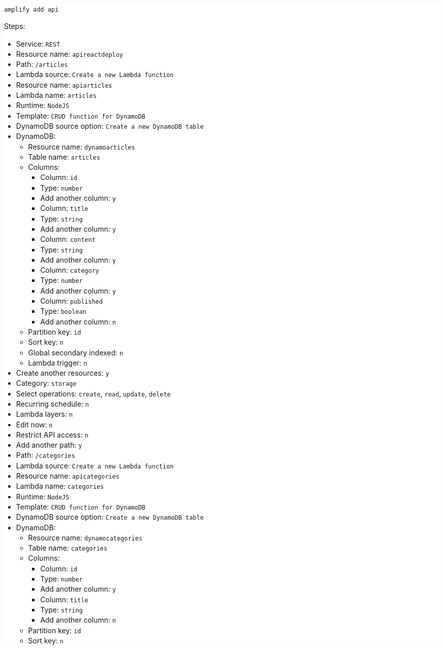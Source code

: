 ```bash
amplify add api
```

Steps:

- Service: `REST`
- Resource name: `apireactdeploy`
- Path: `/articles`
- Lambda source: `Create a new Lambda function`
- Resource name: `apiarticles`
- Lambda name: `articles`
- Runtime: `NodeJS`
- Template: `CRUD function for DynamoDB`
- DynamoDB source option: `Create a new DynamoDB table`
- DynamoDB:
  - Resource name: `dynamoarticles`
  - Table name: `articles`
  - Columns:
    - Column: `id`
    - Type: `number`
    - Add another column: `y`
    - Column: `title`
    - Type: `string`
    - Add another column: `y`
    - Column: `content`
    - Type: `string`
    - Add another column: `y`
    - Column: `category`
    - Type: `number`
    - Add another column: `y`
    - Column: `published`
    - Type: `boolean`
    - Add another column: `n`
  - Partition key: `id`
  - Sort key: `n`
  - Global secondary indexed: `n`
  - Lambda trigger: `n`
- Create another resources: `y`
- Category: `storage`
- Select operations: `create`, `read`, `update`, `delete`
- Recurring schedule: `n`
- Lambda layers: `n`
- Edit now: `n`
- Restrict API access: `n`
- Add another path: `y`
- Path: `/categories`
- Lambda source: `Create a new Lambda function`
- Resource name: `apicategories`
- Lambda name: `categories`
- Runtime: `NodeJS`
- Template: `CRUD function for DynamoDB`
- DynamoDB source option: `Create a new DynamoDB table`
- DynamoDB:
  - Resource name: `dynamocategories`
  - Table name: `categories`
  - Columns:
    - Column: `id`
    - Type: `number`
    - Add another column: `y`
    - Column: `title`
    - Type: `string`
    - Add another column: `n`
  - Partition key: `id`
  - Sort key: `n`
